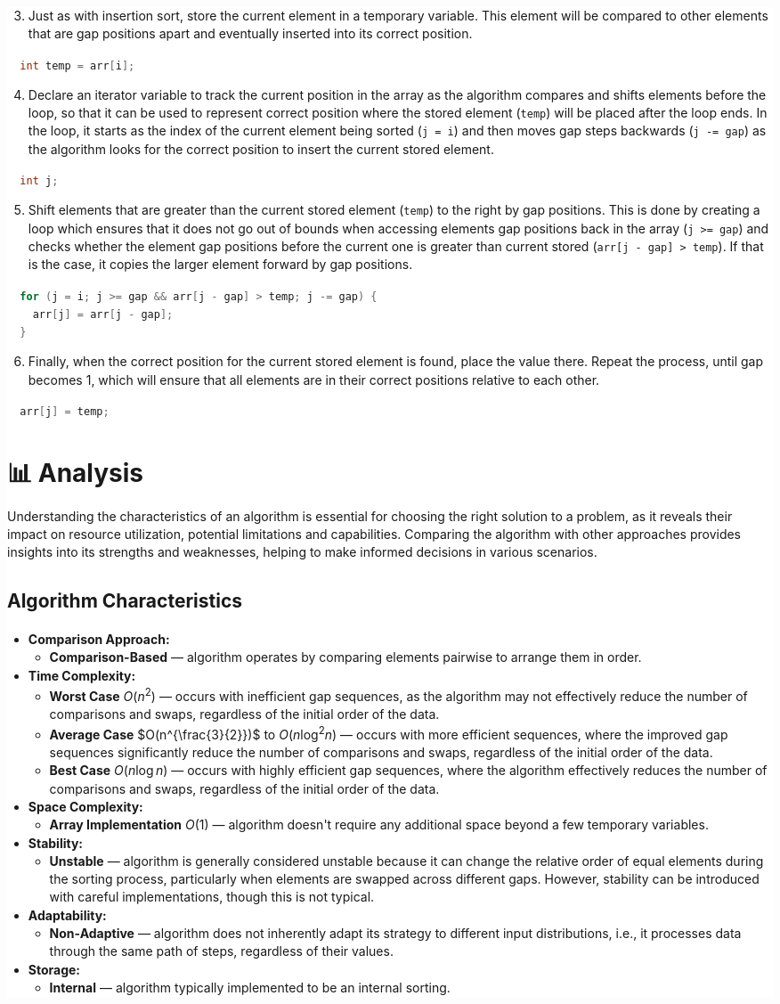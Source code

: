 3. Just as with insertion sort, store the current element in a temporary variable. This element will be compared to other elements that are gap positions apart and eventually inserted into its correct position.
```cpp
  int temp = arr[i];
```
4. Declare an iterator variable to track the current position in the array as the algorithm compares and shifts elements before the loop, so that it can be used to represent correct position where the stored element (`temp`) will be placed after the loop ends. In the loop, it starts as the index of the current element being sorted (`j = i`) and then moves gap steps backwards (`j -= gap`) as the algorithm looks for the correct position to insert the current stored element.
```cpp
  int j; 
```
5. Shift elements that are greater than the current stored element (`temp`) to the right by gap positions. This is done by creating a loop which ensures that it does not go out of bounds when accessing elements gap positions back in the array (`j >= gap`) and checks whether the element gap positions before the current one is greater than current stored (`arr[j - gap] > temp`). If that is the case, it copies the larger element forward by gap positions.
```cpp
  for (j = i; j >= gap && arr[j - gap] > temp; j -= gap) {
    arr[j] = arr[j - gap];
  }
```
6. Finally, when the correct position for the current stored element is found, place the value there. Repeat the process, until gap becomes $1$, which will ensure that all elements are in their correct positions relative to each other.
```cpp
  arr[j] = temp;
```



# &#128202; Analysis
Understanding the characteristics of an algorithm is essential for choosing the right solution to a problem, as it reveals their impact on resource utilization, potential limitations and capabilities. Comparing the algorithm with other approaches provides insights into its strengths and weaknesses, helping to make informed decisions in various scenarios.


## Algorithm Characteristics
- **Comparison Approach:**
  - **Comparison-Based** — algorithm operates by comparing elements pairwise to arrange them in order.
- **Time Complexity:**
  - **Worst Case** $O(n^2)$ — occurs with inefficient gap sequences, as the algorithm may not effectively reduce the number of comparisons and swaps, regardless of the initial order of the data.
  - **Average Case** $O(n^{\frac{3}{2}})$ to $O(n\log^2n)$ — occurs with more efficient sequences, where the improved gap sequences significantly reduce the number of comparisons and swaps, regardless of the initial order of the data.
  - **Best Case** $O(n\log n)$ — occurs with highly efficient gap sequences, where the algorithm effectively reduces the number of comparisons and swaps, regardless of the initial order of the data.
- **Space Complexity:**
  - **Array Implementation** $O(1)$ — algorithm doesn't require any additional space beyond a few temporary variables.
- **Stability:**
  - **Unstable** — algorithm is generally considered unstable because it can change the relative order of equal elements during the sorting process, particularly when elements are swapped across different gaps. However, stability can be introduced with careful implementations, though this is not typical.
- **Adaptability:**
  - **Non-Adaptive** — algorithm does not inherently adapt its strategy to different input distributions, i.e., it processes data through the same path of steps, regardless of their values.
- **Storage:**
  - **Internal** — algorithm typically implemented to be an internal sorting.